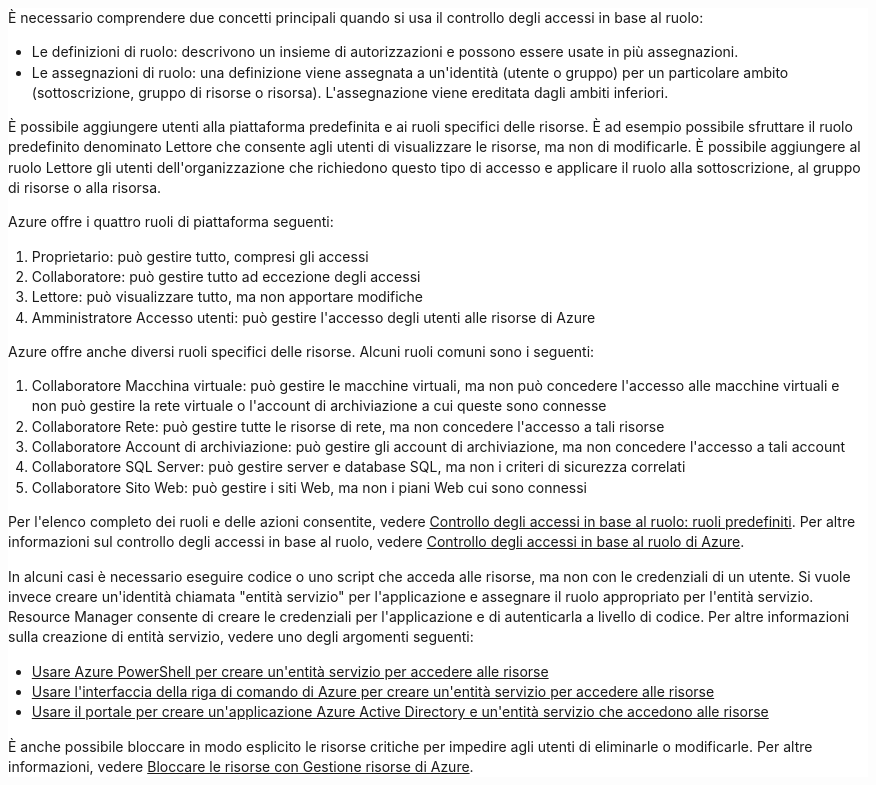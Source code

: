 È necessario comprendere due concetti principali quando si usa il controllo degli accessi in base al ruolo:

* Le definizioni di ruolo: descrivono un insieme di autorizzazioni e possono essere usate in più assegnazioni.
* Le assegnazioni di ruolo: una definizione viene assegnata a un'identità (utente o gruppo) per un particolare ambito (sottoscrizione, gruppo di risorse o risorsa). L'assegnazione viene ereditata dagli ambiti inferiori.

È possibile aggiungere utenti alla piattaforma predefinita e ai ruoli specifici delle risorse. È ad esempio possibile sfruttare il ruolo predefinito denominato Lettore che consente agli utenti di visualizzare le risorse, ma non di modificarle. È possibile aggiungere al ruolo Lettore gli utenti dell'organizzazione che richiedono questo tipo di accesso e applicare il ruolo alla sottoscrizione, al gruppo di risorse o alla risorsa.

Azure offre i quattro ruoli di piattaforma seguenti:

1. Proprietario: può gestire tutto, compresi gli accessi
2. Collaboratore: può gestire tutto ad eccezione degli accessi
3. Lettore: può visualizzare tutto, ma non apportare modifiche
4. Amministratore Accesso utenti: può gestire l'accesso degli utenti alle risorse di Azure

Azure offre anche diversi ruoli specifici delle risorse. Alcuni ruoli comuni sono i seguenti:

1. Collaboratore Macchina virtuale: può gestire le macchine virtuali, ma non può concedere l'accesso alle macchine virtuali e non può gestire la rete virtuale o l'account di archiviazione a cui queste sono connesse
2. Collaboratore Rete: può gestire tutte le risorse di rete, ma non concedere l'accesso a tali risorse
3. Collaboratore Account di archiviazione: può gestire gli account di archiviazione, ma non concedere l'accesso a tali account
4. Collaboratore SQL Server: può gestire server e database SQL, ma non i criteri di sicurezza correlati
5. Collaboratore Sito Web: può gestire i siti Web, ma non i piani Web cui sono connessi

Per l'elenco completo dei ruoli e delle azioni consentite, vedere [Controllo degli accessi in base al ruolo: ruoli predefiniti](../role-based-access-control/built-in-roles.md). Per altre informazioni sul controllo degli accessi in base al ruolo, vedere [Controllo degli accessi in base al ruolo di Azure](../role-based-access-control/role-assignments-portal.md). 

In alcuni casi è necessario eseguire codice o uno script che acceda alle risorse, ma non con le credenziali di un utente. Si vuole invece creare un'identità chiamata "entità servizio" per l'applicazione e assegnare il ruolo appropriato per l'entità servizio. Resource Manager consente di creare le credenziali per l'applicazione e di autenticarla a livello di codice. Per altre informazioni sulla creazione di entità servizio, vedere uno degli argomenti seguenti:

* [Usare Azure PowerShell per creare un'entità servizio per accedere alle risorse](../active-directory/develop/howto-authenticate-service-principal-powershell.md)
* [Usare l'interfaccia della riga di comando di Azure per creare un'entità servizio per accedere alle risorse](resource-group-authenticate-service-principal-cli.md)
* [Usare il portale per creare un'applicazione Azure Active Directory e un'entità servizio che accedono alle risorse](../active-directory/develop/howto-create-service-principal-portal.md)

È anche possibile bloccare in modo esplicito le risorse critiche per impedire agli utenti di eliminarle o modificarle. Per altre informazioni, vedere [Bloccare le risorse con Gestione risorse di Azure](resource-group-lock-resources.md).
